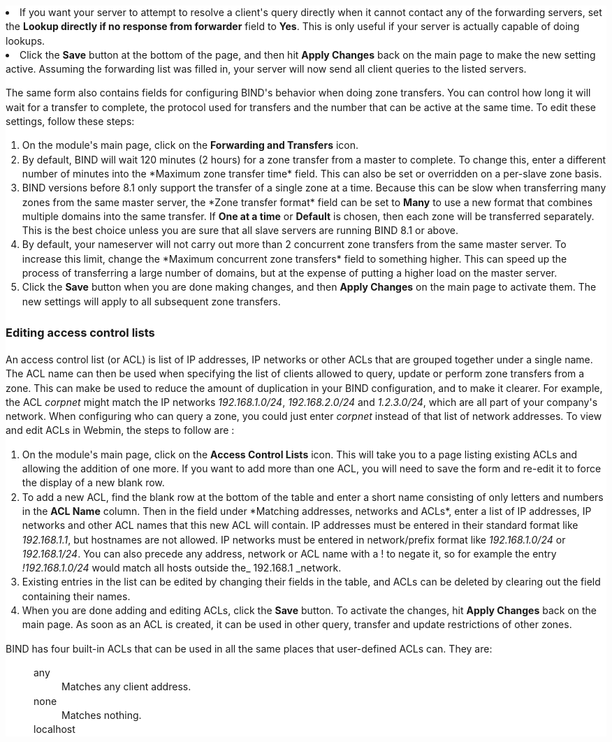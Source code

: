 <li> If you want your server to attempt to resolve a client's query directly when it cannot contact any of the forwarding servers, set the <b>Lookup directly if no response from forwarder</b> field to <b>Yes</b>. This is only useful if your server is actually capable of doing lookups. </li>
<li> Click the <b>Save</b> button at the bottom of the page, and then hit <b>Apply Changes</b> back on the main page to make the new setting active. Assuming the forwarding list was filled in, your server will now send all client queries to the listed servers. </li></ol>
<p>The same form also contains fields for configuring BIND's behavior when doing zone transfers. You can control how long it will wait for a transfer to complete, the protocol used for transfers and the number that can be active at the same time. To edit these settings, follow these steps: 
</p>
<ol><li> On the module's main page, click on the <b>Forwarding and Transfers</b> icon. </li>
<li> By default, BIND will wait 120 minutes (2 hours) for a zone transfer from a master to complete. To change this, enter a different number of minutes into the *Maximum zone transfer time* field. This can also be set or overridden on a per-slave zone basis. </li>
<li> BIND versions before 8.1 only support the transfer of a single zone at a time. Because this can be slow when transferring many zones from the same master server, the *Zone transfer format* field can be set to <b>Many</b> to use a new format that combines multiple domains into the same transfer. If <b>One at a time</b> or <b>Default</b> is chosen, then each zone will be transferred separately. This is the best choice unless you are sure that all slave servers are running BIND 8.1 or above. </li>
<li> By default, your nameserver will not carry out more than 2 concurrent zone transfers from the same master server. To increase this limit, change the *Maximum concurrent zone transfers* field to something higher. This can speed up the process of transferring a large number of domains, but at the expense of putting a higher load on the master server. </li>
<li> Click the <b>Save</b> button when you are done making changes, and then <b>Apply Changes</b> on the main page to activate them.  The new settings will apply to all subsequent zone transfers. </li></ol>
<h3><span class="mw-headline" id="Editing_access_control_lists">Editing access control lists</span></h3>
<p>An access control list (or ACL) is list of IP addresses, IP networks or other ACLs that are grouped together under a single name. The ACL name can then be used when specifying the list of clients allowed to query, update or perform zone transfers from a zone. This can make be used to reduce the amount of duplication in your BIND configuration, and to make it clearer. For example, the ACL <i>corpnet</i> might match the IP networks <i>192.168.1.0/24</i>, <i>192.168.2.0/24</i> and <i>1.2.3.0/24</i>, which are all part of your company's network. When configuring who can query a zone, you could just enter <i>corpnet</i> instead of that list of network addresses. 
To view and edit ACLs in Webmin, the steps to follow are&nbsp;: 
</p>
<ol><li> On the module's main page, click on the <b>Access Control Lists</b> icon. This will take you to a page listing existing ACLs and allowing the addition of one more. If you want to add more than one ACL, you will need to save the form and re-edit it to force the display of a new blank row. </li>
<li> To add a new ACL, find the blank row at the bottom of the table and enter a short name consisting of only letters and numbers in the <b>ACL Name</b> column. Then in the field under *Matching addresses, networks and ACLs*, enter a list of IP addresses, IP networks and other ACL names that this new ACL will contain.  IP addresses must be entered in their standard format like <i>192.168.1.1</i>, but hostnames are not allowed. IP networks must be entered in network/prefix format like <i>192.168.1.0/24</i> or <i>192.168.1/24</i>. You can also precede any address, network or ACL name with a&nbsp;! to negate it, so for example the entry <i>!192.168.1.0/24</i> would match all hosts outside the_ 192.168.1 _network. </li>
<li> Existing entries in the list can be edited by changing their fields in the table, and ACLs can be deleted by clearing out the field containing their names. </li>
<li> When you are done adding and editing ACLs, click the <b>Save</b> button. To activate the changes, hit <b>Apply Changes</b> back on the main page. As soon as an ACL is created, it can be used in other query, transfer and update restrictions of other zones. </li></ol>
<p>BIND has four built-in ACLs that can be used in all the same places that user-defined ACLs can. They are: 
</p>
<dl><dd><dl><dt>any</dt>
<dd> Matches any client address. </dd>
<dt>none</dt>
<dd> Matches nothing.</dd>
<dt>localhost</dt>